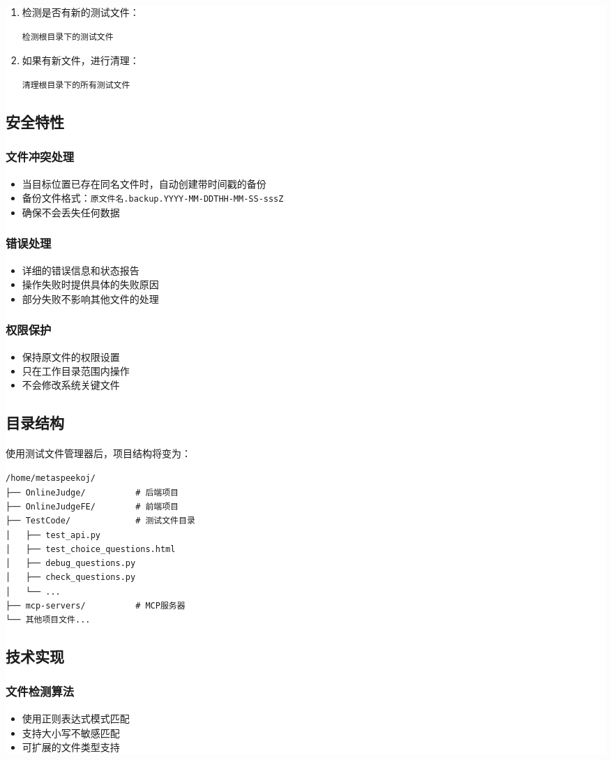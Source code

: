 1. 检测是否有新的测试文件：
   ```
   检测根目录下的测试文件
   ```

2. 如果有新文件，进行清理：
   ```
   清理根目录下的所有测试文件
   ```

## 安全特性

### 文件冲突处理
- 当目标位置已存在同名文件时，自动创建带时间戳的备份
- 备份文件格式：`原文件名.backup.YYYY-MM-DDTHH-MM-SS-sssZ`
- 确保不会丢失任何数据

### 错误处理
- 详细的错误信息和状态报告
- 操作失败时提供具体的失败原因
- 部分失败不影响其他文件的处理

### 权限保护
- 保持原文件的权限设置
- 只在工作目录范围内操作
- 不会修改系统关键文件

## 目录结构

使用测试文件管理器后，项目结构将变为：

```
/home/metaspeekoj/
├── OnlineJudge/          # 后端项目
├── OnlineJudgeFE/        # 前端项目
├── TestCode/             # 测试文件目录
│   ├── test_api.py
│   ├── test_choice_questions.html
│   ├── debug_questions.py
│   ├── check_questions.py
│   └── ...
├── mcp-servers/          # MCP服务器
└── 其他项目文件...
```

## 技术实现

### 文件检测算法
- 使用正则表达式模式匹配
- 支持大小写不敏感匹配
- 可扩展的文件类型支持
